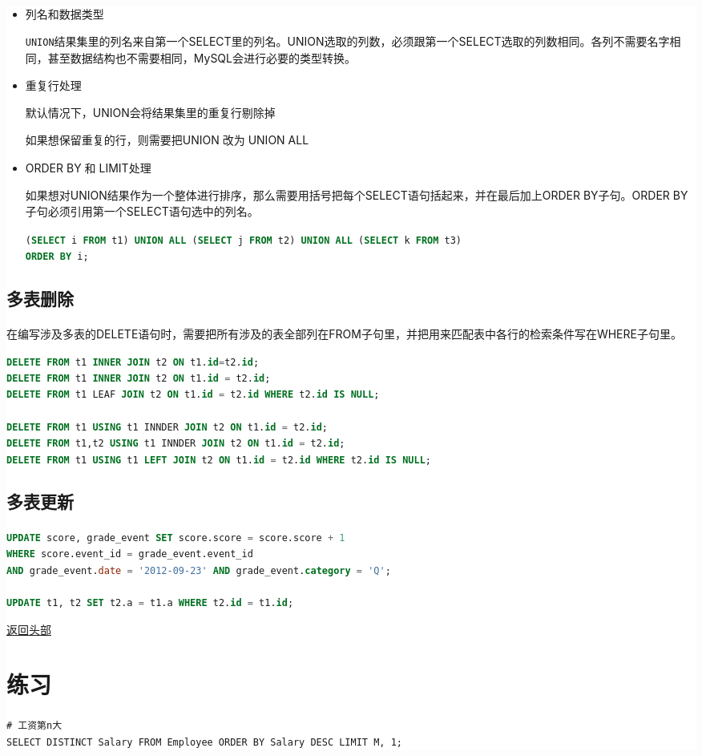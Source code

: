 -   列名和数据类型

    `UNION`结果集里的列名来自第一个SELECT里的列名。UNION选取的列数，必须跟第一个SELECT选取的列数相同。各列不需要名字相同，甚至数据结构也不需要相同，MySQL会进行必要的类型转换。

-   重复行处理

    默认情况下，UNION会将结果集里的重复行剔除掉

    如果想保留重复的行，则需要把UNION 改为 UNION ALL

-   ORDER BY 和 LIMIT处理

    如果想对UNION结果作为一个整体进行排序，那么需要用括号把每个SELECT语句括起来，并在最后加上ORDER BY子句。ORDER BY子句必须引用第一个SELECT语句选中的列名。

    ```sql
    (SELECT i FROM t1) UNION ALL (SELECT j FROM t2) UNION ALL (SELECT k FROM t3) 
    ORDER BY i;
    ```

## 多表删除

在编写涉及多表的DELETE语句时，需要把所有涉及的表全部列在FROM子句里，并把用来匹配表中各行的检索条件写在WHERE子句里。

```sql
DELETE FROM t1 INNER JOIN t2 ON t1.id=t2.id;
DELETE FROM t1 INNER JOIN t2 ON t1.id = t2.id;
DELETE FROM t1 LEAF JOIN t2 ON t1.id = t2.id WHERE t2.id IS NULL;

DELETE FROM t1 USING t1 INNDER JOIN t2 ON t1.id = t2.id;
DELETE FROM t1,t2 USING t1 INNDER JOIN t2 ON t1.id = t2.id;
DELETE FROM t1 USING t1 LEFT JOIN t2 ON t1.id = t2.id WHERE t2.id IS NULL;
```



## 多表更新

```sql
UPDATE score, grade_event SET score.score = score.score + 1
WHERE score.event_id = grade_event.event_id
AND grade_event.date = '2012-09-23' AND grade_event.category = 'Q';

UPDATE t1, t2 SET t2.a = t1.a WHERE t2.id = t1.id;
```

[返回头部](#数据库的CRUD)



# 练习

```mysql
# 工资第n大
SELECT DISTINCT Salary FROM Employee ORDER BY Salary DESC LIMIT M, 1;
```

